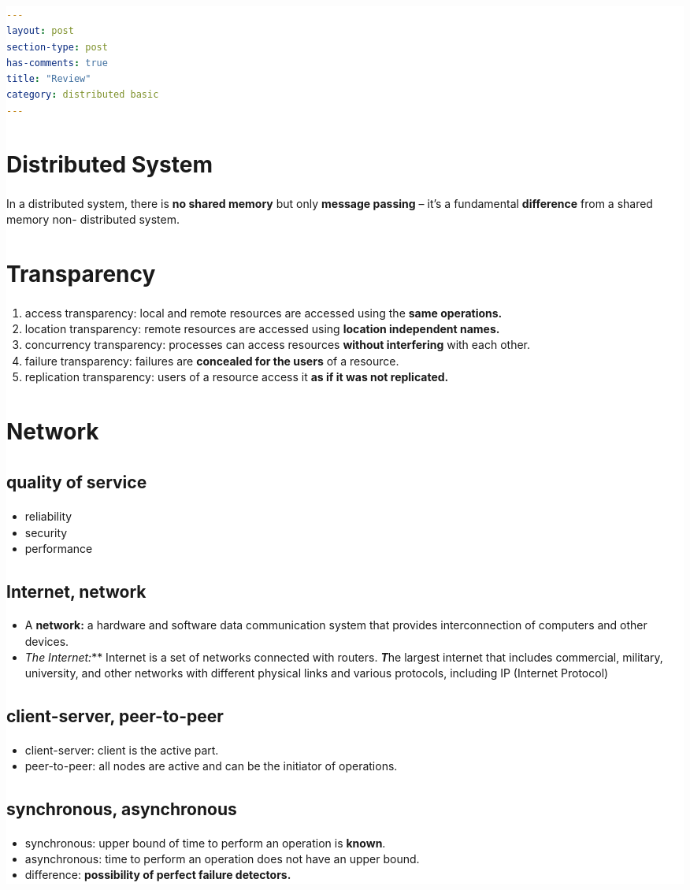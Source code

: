 ```yaml
---
layout: post
section-type: post
has-comments: true
title: "Review"
category: distributed basic
---
```


# Distributed System

In a distributed system, there is **no shared memory** but only **message passing** – it’s a fundamental **difference** from a shared memory non- distributed system.

# Transparency

1. access transparency: local and remote resources are accessed using the **same operations.**
2. location transparency: remote resources are accessed using **location independent names.**
3. concurrency transparency: processes can access resources **without interfering** with each other.
4. failure transparency: failures are **concealed for the users** of a resource.
5. replication transparency: users of a resource access it **as if it was not replicated.**

# Network

## quality of service

- reliability
- security
- performance

## Internet, network

- A **network:** a hardware and software data communication system that provides interconnection of computers and other devices.
- **The Internet*:*** Internet is a set of networks connected with routers. ***T***he largest internet that includes commercial, military, university, and other networks with different physical links and various protocols, including IP (Internet Protocol)

## client-server, peer-to-peer

- client-server: client is the active part.
- peer-to-peer: all nodes are active and can be the initiator of operations.

## synchronous, asynchronous

- synchronous: upper bound of time to perform an operation is **known**.
- asynchronous: time to perform an operation does not have an upper bound.
- difference: **possibility of perfect failure detectors.**
